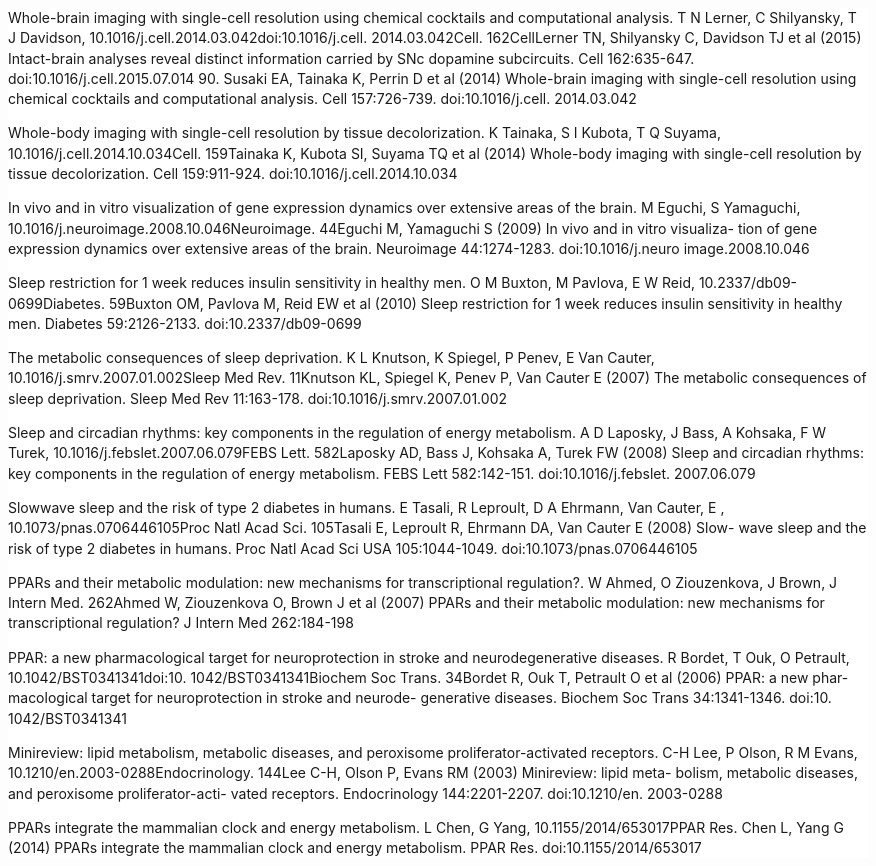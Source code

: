 Whole-brain imaging with single-cell resolution using chemical cocktails and computational analysis. T N Lerner, C Shilyansky, T J Davidson, 10.1016/j.cell.2014.03.042doi:10.1016/j.cell. 2014.03.042Cell. 162CellLerner TN, Shilyansky C, Davidson TJ et al (2015) Intact-brain analyses reveal distinct information carried by SNc dopamine subcircuits. Cell 162:635-647. doi:10.1016/j.cell.2015.07.014 90. Susaki EA, Tainaka K, Perrin D et al (2014) Whole-brain imaging with single-cell resolution using chemical cocktails and computational analysis. Cell 157:726-739. doi:10.1016/j.cell. 2014.03.042

Whole-body imaging with single-cell resolution by tissue decolorization. K Tainaka, S I Kubota, T Q Suyama, 10.1016/j.cell.2014.10.034Cell. 159Tainaka K, Kubota SI, Suyama TQ et al (2014) Whole-body imaging with single-cell resolution by tissue decolorization. Cell 159:911-924. doi:10.1016/j.cell.2014.10.034

In vivo and in vitro visualization of gene expression dynamics over extensive areas of the brain. M Eguchi, S Yamaguchi, 10.1016/j.neuroimage.2008.10.046Neuroimage. 44Eguchi M, Yamaguchi S (2009) In vivo and in vitro visualiza- tion of gene expression dynamics over extensive areas of the brain. Neuroimage 44:1274-1283. doi:10.1016/j.neuro image.2008.10.046

Sleep restriction for 1 week reduces insulin sensitivity in healthy men. O M Buxton, M Pavlova, E W Reid, 10.2337/db09-0699Diabetes. 59Buxton OM, Pavlova M, Reid EW et al (2010) Sleep restriction for 1 week reduces insulin sensitivity in healthy men. Diabetes 59:2126-2133. doi:10.2337/db09-0699

The metabolic consequences of sleep deprivation. K L Knutson, K Spiegel, P Penev, E Van Cauter, 10.1016/j.smrv.2007.01.002Sleep Med Rev. 11Knutson KL, Spiegel K, Penev P, Van Cauter E (2007) The metabolic consequences of sleep deprivation. Sleep Med Rev 11:163-178. doi:10.1016/j.smrv.2007.01.002

Sleep and circadian rhythms: key components in the regulation of energy metabolism. A D Laposky, J Bass, A Kohsaka, F W Turek, 10.1016/j.febslet.2007.06.079FEBS Lett. 582Laposky AD, Bass J, Kohsaka A, Turek FW (2008) Sleep and circadian rhythms: key components in the regulation of energy metabolism. FEBS Lett 582:142-151. doi:10.1016/j.febslet. 2007.06.079

Slowwave sleep and the risk of type 2 diabetes in humans. E Tasali, R Leproult, D A Ehrmann, Van Cauter, E , 10.1073/pnas.0706446105Proc Natl Acad Sci. 105Tasali E, Leproult R, Ehrmann DA, Van Cauter E (2008) Slow- wave sleep and the risk of type 2 diabetes in humans. Proc Natl Acad Sci USA 105:1044-1049. doi:10.1073/pnas.0706446105

PPARs and their metabolic modulation: new mechanisms for transcriptional regulation?. W Ahmed, O Ziouzenkova, J Brown, J Intern Med. 262Ahmed W, Ziouzenkova O, Brown J et al (2007) PPARs and their metabolic modulation: new mechanisms for transcriptional regulation? J Intern Med 262:184-198

PPAR: a new pharmacological target for neuroprotection in stroke and neurodegenerative diseases. R Bordet, T Ouk, O Petrault, 10.1042/BST0341341doi:10. 1042/BST0341341Biochem Soc Trans. 34Bordet R, Ouk T, Petrault O et al (2006) PPAR: a new phar- macological target for neuroprotection in stroke and neurode- generative diseases. Biochem Soc Trans 34:1341-1346. doi:10. 1042/BST0341341

Minireview: lipid metabolism, metabolic diseases, and peroxisome proliferator-activated receptors. C-H Lee, P Olson, R M Evans, 10.1210/en.2003-0288Endocrinology. 144Lee C-H, Olson P, Evans RM (2003) Minireview: lipid meta- bolism, metabolic diseases, and peroxisome proliferator-acti- vated receptors. Endocrinology 144:2201-2207. doi:10.1210/en. 2003-0288

PPARs integrate the mammalian clock and energy metabolism. L Chen, G Yang, 10.1155/2014/653017PPAR Res. Chen L, Yang G (2014) PPARs integrate the mammalian clock and energy metabolism. PPAR Res. doi:10.1155/2014/653017

